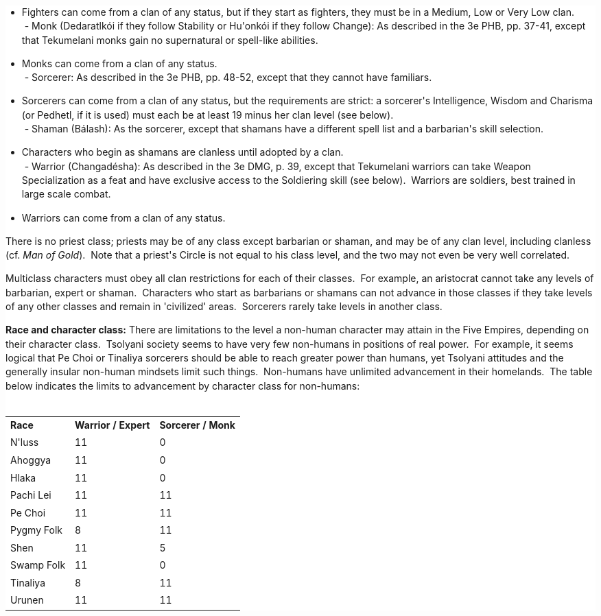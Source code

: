 - Fighters can come from a clan of any status, but if they start as fighters, they must be in a Medium, Low or Very Low clan.  
 - Monk (Dedaratlkói if they follow Stability or Hu'onkói if they follow Change): As described in the 3e PHB, pp. 37-41, except that Tekumelani monks gain no supernatural or spell-like abilities.
  
- Monks can come from a clan of any status.  
 - Sorcerer: As described in the 3e PHB, pp. 48-52, except that they cannot have familiars.
  
- Sorcerers can come from a clan of any status, but the requirements are strict: a sorcerer's Intelligence, Wisdom and Charisma (or Pedhetl, if it is used) must each be at least 19 minus her clan level (see below).  
 - Shaman (Bálash): As the sorcerer, except that shamans have a different spell list and a barbarian's skill selection.
  
- Characters who begin as shamans are clanless until adopted by a clan.  
 - Warrior (Changadésha): As described in the 3e DMG, p. 39, except that Tekumelani warriors can take Weapon Specialization as a feat and have exclusive access to the Soldiering skill (see below).  Warriors are soldiers, best trained in large scale combat.
  
- Warriors can come from a clan of any status.

There is no priest class; priests may be of any class except barbarian or shaman, and may be of any clan level, including clanless (cf. _Man of Gold_).  Note that a priest's Circle is not equal to his class level, and the two may not even be very well correlated.

Multiclass characters must obey all clan restrictions for each of their classes.  For example, an aristocrat cannot take any levels of barbarian, expert or shaman.  Characters who start as barbarians or shamans can not advance in those classes if they take levels of any other classes and remain in 'civilized' areas.  Sorcerers rarely take levels in another class.

**Race and character class:** There are limitations to the level a non-human character may attain in the Five Empires, depending on their character class.  Tsolyani society seems to have very few non-humans in positions of real power.  For example, it seems logical that Pe Choi or Tinaliya sorcerers should be able to reach greater power than humans, yet Tsolyani attitudes and the generally insular non-human mindsets limit such things.  Non-humans have unlimited advancement in their homelands.  The table below indicates the limits to advancement by character class for non-humans:  
 

|   |   |   |
|---|---|---|
|**Race**|**Warrior / Expert**|**Sorcerer / Monk**|
|N'luss|11|0|
|Ahoggya|11|0|
|Hlaka|11|0|
|Pachi Lei|11|11|
|Pe Choi|11|11|
|Pygmy Folk|8|11|
|Shen|11|5|
|Swamp Folk|11|0|
|Tinaliya|8|11|
|Urunen|11|11|
